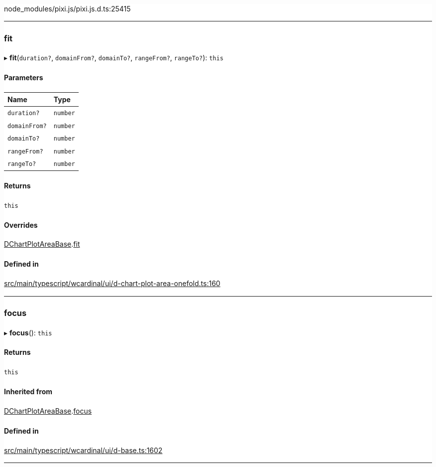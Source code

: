 node_modules/pixi.js/pixi.js.d.ts:25415

___

### fit

▸ **fit**(`duration?`, `domainFrom?`, `domainTo?`, `rangeFrom?`, `rangeTo?`): `this`

#### Parameters

| Name | Type |
| :------ | :------ |
| `duration?` | `number` |
| `domainFrom?` | `number` |
| `domainTo?` | `number` |
| `rangeFrom?` | `number` |
| `rangeTo?` | `number` |

#### Returns

`this`

#### Overrides

[DChartPlotAreaBase](DChartPlotAreaBase.md).[fit](DChartPlotAreaBase.md#fit)

#### Defined in

[src/main/typescript/wcardinal/ui/d-chart-plot-area-onefold.ts:160](https://github.com/winter-cardinal/winter-cardinal-ui/blob/v0.457.0/src/main/typescript/wcardinal/ui/d-chart-plot-area-onefold.ts#L160)

___

### focus

▸ **focus**(): `this`

#### Returns

`this`

#### Inherited from

[DChartPlotAreaBase](DChartPlotAreaBase.md).[focus](DChartPlotAreaBase.md#focus)

#### Defined in

[src/main/typescript/wcardinal/ui/d-base.ts:1602](https://github.com/winter-cardinal/winter-cardinal-ui/blob/v0.457.0/src/main/typescript/wcardinal/ui/d-base.ts#L1602)

___
